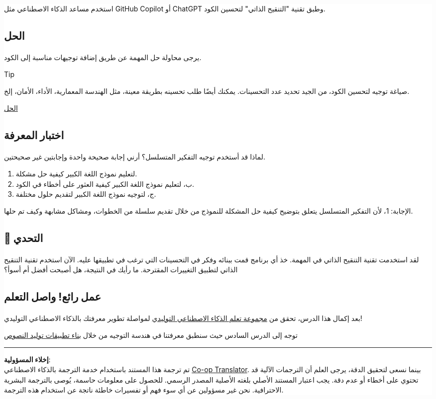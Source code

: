 استخدم مساعد الذكاء الاصطناعي مثل GitHub Copilot أو ChatGPT وطبق تقنية "التنقيح الذاتي" لتحسين الكود.

## الحل

يرجى محاولة حل المهمة عن طريق إضافة توجيهات مناسبة إلى الكود.

> [!TIP]
> صياغة توجيه لتحسين الكود، من الجيد تحديد عدد التحسينات. يمكنك أيضًا طلب تحسينه بطريقة معينة، مثل الهندسة المعمارية، الأداء، الأمان، إلخ.

[الحل](../../../05-advanced-prompts/python/aoai-solution.py)

## اختبار المعرفة

لماذا قد أستخدم توجيه التفكير المتسلسل؟ أرني إجابة صحيحة واحدة وإجابتين غير صحيحتين.

1. لتعليم نموذج اللغة الكبير كيفية حل مشكلة.
1. ب، لتعليم نموذج اللغة الكبير كيفية العثور على أخطاء في الكود.
1. ج، لتوجيه نموذج اللغة الكبير لتقديم حلول مختلفة.

الإجابة: 1، لأن التفكير المتسلسل يتعلق بتوضيح كيفية حل المشكلة للنموذج من خلال تقديم سلسلة من الخطوات، ومشاكل مشابهة وكيف تم حلها.

## 🚀 التحدي

لقد استخدمت تقنية التنقيح الذاتي في المهمة. خذ أي برنامج قمت ببنائه وفكر في التحسينات التي ترغب في تطبيقها عليه. الآن استخدم تقنية التنقيح الذاتي لتطبيق التغييرات المقترحة. ما رأيك في النتيجة، هل أصبحت أفضل أم أسوأ؟

## عمل رائع! واصل التعلم

بعد إكمال هذا الدرس، تحقق من [مجموعة تعلم الذكاء الاصطناعي التوليدي](https://aka.ms/genai-collection?WT.mc_id=academic-105485-koreyst) لمواصلة تطوير معرفتك بالذكاء الاصطناعي التوليدي!

توجه إلى الدرس السادس حيث سنطبق معرفتنا في هندسة التوجيه من خلال [بناء تطبيقات توليد النصوص](../06-text-generation-apps/README.md?WT.mc_id=academic-105485-koreyst)

---

**إخلاء المسؤولية**:  
تم ترجمة هذا المستند باستخدام خدمة الترجمة بالذكاء الاصطناعي [Co-op Translator](https://github.com/Azure/co-op-translator). بينما نسعى لتحقيق الدقة، يرجى العلم أن الترجمات الآلية قد تحتوي على أخطاء أو عدم دقة. يجب اعتبار المستند الأصلي بلغته الأصلية المصدر الرسمي. للحصول على معلومات حاسمة، يُوصى بالترجمة البشرية الاحترافية. نحن غير مسؤولين عن أي سوء فهم أو تفسيرات خاطئة ناتجة عن استخدام هذه الترجمة.